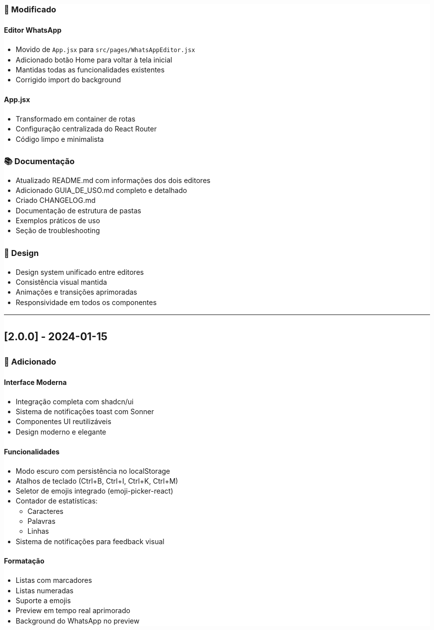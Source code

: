 ### 🔄 Modificado

#### Editor WhatsApp
- Movido de `App.jsx` para `src/pages/WhatsAppEditor.jsx`
- Adicionado botão Home para voltar à tela inicial
- Mantidas todas as funcionalidades existentes
- Corrigido import do background

#### App.jsx
- Transformado em container de rotas
- Configuração centralizada do React Router
- Código limpo e minimalista

### 📚 Documentação
- Atualizado README.md com informações dos dois editores
- Adicionado GUIA_DE_USO.md completo e detalhado
- Criado CHANGELOG.md
- Documentação de estrutura de pastas
- Exemplos práticos de uso
- Seção de troubleshooting

### 🎨 Design
- Design system unificado entre editores
- Consistência visual mantida
- Animações e transições aprimoradas
- Responsividade em todos os componentes

---

## [2.0.0] - 2024-01-15

### 🎉 Adicionado

#### Interface Moderna
- Integração completa com shadcn/ui
- Sistema de notificações toast com Sonner
- Componentes UI reutilizáveis
- Design moderno e elegante

#### Funcionalidades
- Modo escuro com persistência no localStorage
- Atalhos de teclado (Ctrl+B, Ctrl+I, Ctrl+K, Ctrl+M)
- Seletor de emojis integrado (emoji-picker-react)
- Contador de estatísticas:
  - Caracteres
  - Palavras
  - Linhas
- Sistema de notificações para feedback visual

#### Formatação
- Listas com marcadores
- Listas numeradas
- Suporte a emojis
- Preview em tempo real aprimorado
- Background do WhatsApp no preview

